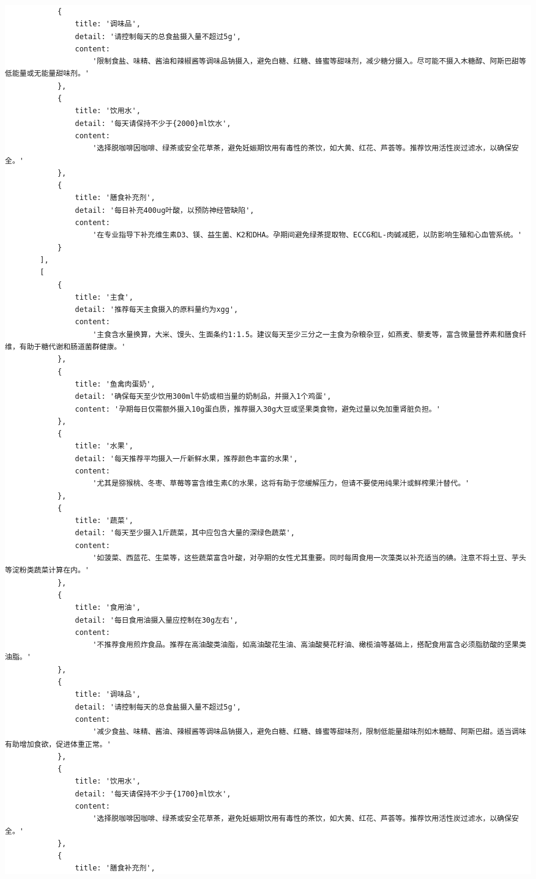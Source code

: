 ```plain
            {
                title: '调味品',
                detail: '请控制每天的总食盐摄入量不超过5g',
                content:
                    '限制食盐、味精、酱油和辣椒酱等调味品钠摄入，避免白糖、红糖、蜂蜜等甜味剂，减少糖分摄入。尽可能不摄入木糖醇、阿斯巴甜等低能量或无能量甜味剂。'
            },
            {
                title: '饮用水',
                detail: '每天请保持不少于{2000}ml饮水',
                content:
                    '选择脱咖啡因咖啡、绿茶或安全花草茶，避免妊娠期饮用有毒性的茶饮，如大黄、红花、芦荟等。推荐饮用活性炭过滤水，以确保安全。'
            },
            {
                title: '膳食补充剂',
                detail: '每日补充400ug叶酸，以预防神经管缺陷',
                content:
                    '在专业指导下补充维生素D3、镁、益生菌、K2和DHA。孕期间避免绿茶提取物、ECCG和L-肉碱减肥，以防影响生殖和心血管系统。'
            }
        ],
        [
            {
                title: '主食',
                detail: '推荐每天主食摄入的原料量约为xgg',
                content:
                    '主食含水量换算，大米、馒头、生面条约1:1.5。建议每天至少三分之一主食为杂粮杂豆，如燕麦、藜麦等，富含微量营养素和膳食纤维，有助于糖代谢和肠道菌群健康。'
            },
            {
                title: '鱼禽肉蛋奶',
                detail: '确保每天至少饮用300ml牛奶或相当量的奶制品，并摄入1个鸡蛋',
                content: '孕期每日仅需额外摄入10g蛋白质，推荐摄入30g大豆或坚果类食物，避免过量以免加重肾脏负担。'
            },
            {
                title: '水果',
                detail: '每天推荐平均摄入一斤新鲜水果，推荐颜色丰富的水果',
                content:
                    '尤其是猕猴桃、冬枣、草莓等富含维生素C的水果，这将有助于您缓解压力，但请不要使用纯果汁或鲜榨果汁替代。'
            },
            {
                title: '蔬菜',
                detail: '每天至少摄入1斤蔬菜，其中应包含大量的深绿色蔬菜',
                content:
                    '如菠菜、西蓝花、生菜等，这些蔬菜富含叶酸，对孕期的女性尤其重要。同时每周食用一次藻类以补充适当的碘。注意不将土豆、芋头等淀粉类蔬菜计算在内。'
            },
            {
                title: '食用油',
                detail: '每日食用油摄入量应控制在30g左右',
                content:
                    '不推荐食用煎炸食品。推荐在高油酸类油脂，如高油酸花生油、高油酸葵花籽油、橄榄油等基础上，搭配食用富含必须脂肪酸的坚果类油脂。'
            },
            {
                title: '调味品',
                detail: '请控制每天的总食盐摄入量不超过5g',
                content:
                    '减少食盐、味精、酱油、辣椒酱等调味品钠摄入，避免白糖、红糖、蜂蜜等甜味剂，限制低能量甜味剂如木糖醇、阿斯巴甜。适当调味有助增加食欲，促进体重正常。'
            },
            {
                title: '饮用水',
                detail: '每天请保持不少于{1700}ml饮水',
                content:
                    '选择脱咖啡因咖啡、绿茶或安全花草茶，避免妊娠期饮用有毒性的茶饮，如大黄、红花、芦荟等。推荐饮用活性炭过滤水，以确保安全。'
            },
            {
                title: '膳食补充剂',
```